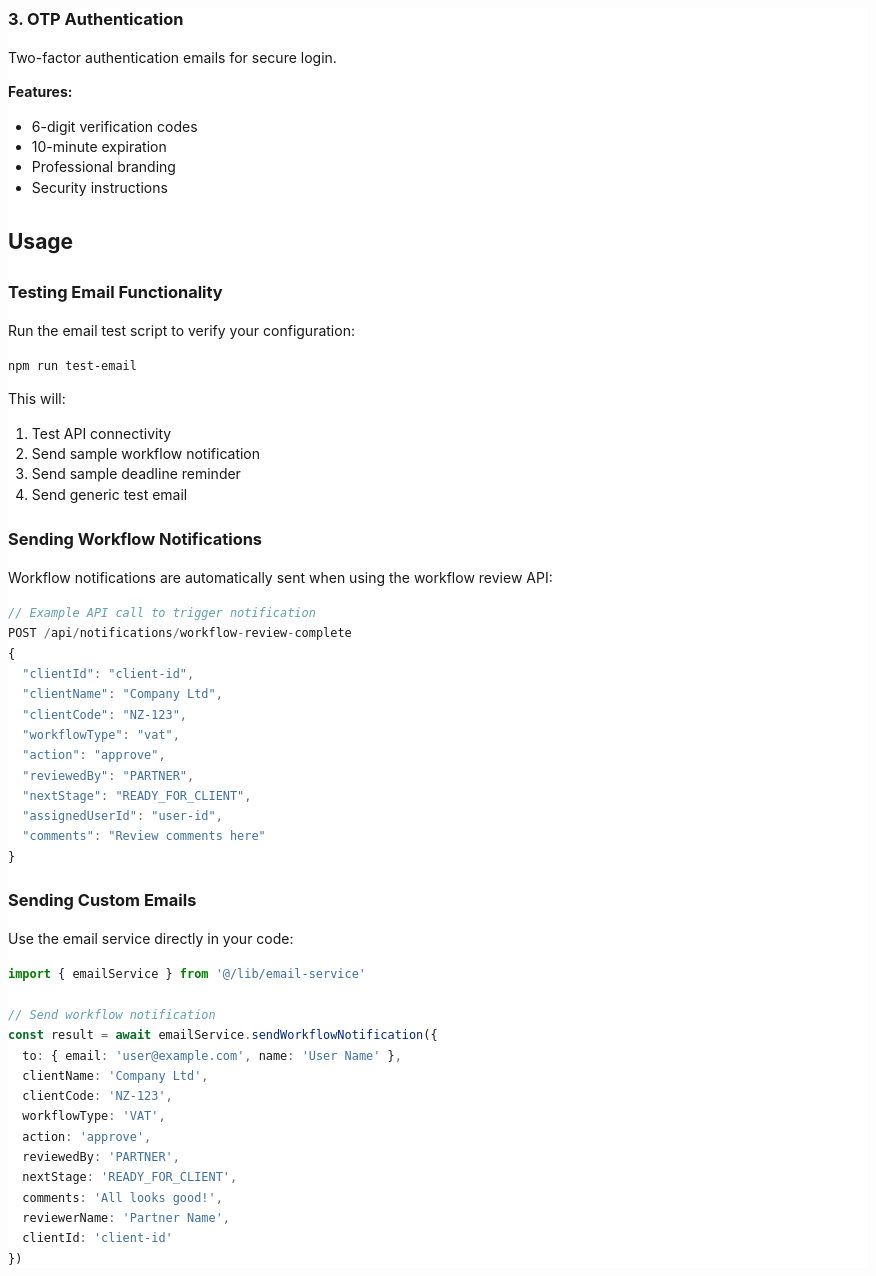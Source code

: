 ### 3. OTP Authentication

Two-factor authentication emails for secure login.

**Features:**
- 6-digit verification codes
- 10-minute expiration
- Professional branding
- Security instructions

## Usage

### Testing Email Functionality

Run the email test script to verify your configuration:

```bash
npm run test-email
```

This will:
1. Test API connectivity
2. Send sample workflow notification
3. Send sample deadline reminder
4. Send generic test email

### Sending Workflow Notifications

Workflow notifications are automatically sent when using the workflow review API:

```typescript
// Example API call to trigger notification
POST /api/notifications/workflow-review-complete
{
  "clientId": "client-id",
  "clientName": "Company Ltd",
  "clientCode": "NZ-123",
  "workflowType": "vat",
  "action": "approve",
  "reviewedBy": "PARTNER",
  "nextStage": "READY_FOR_CLIENT",
  "assignedUserId": "user-id",
  "comments": "Review comments here"
}
```

### Sending Custom Emails

Use the email service directly in your code:

```typescript
import { emailService } from '@/lib/email-service'

// Send workflow notification
const result = await emailService.sendWorkflowNotification({
  to: { email: 'user@example.com', name: 'User Name' },
  clientName: 'Company Ltd',
  clientCode: 'NZ-123',
  workflowType: 'VAT',
  action: 'approve',
  reviewedBy: 'PARTNER',
  nextStage: 'READY_FOR_CLIENT',
  comments: 'All looks good!',
  reviewerName: 'Partner Name',
  clientId: 'client-id'
})
```